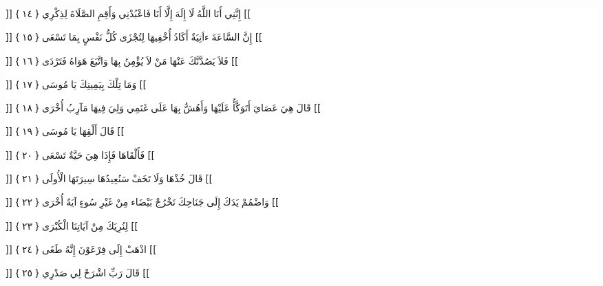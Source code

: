 
]] 
إِنَّنِي أَنَا اللَّهُ لَا إِلَهَ إِلَّا أَنَا فَاعْبُدْنِي وَأَقِمِ الصَّلَاةَ لِذِكْرِي { ۱٤ }
[[


]] 
إِنَّ السَّاعَةَ ءاَتِيَةٌ أَكَادُ أُخْفِيهَا لِتُجْزَى كُلُّ نَفْسٍ بِمَا تَسْعَى { ۱٥ }
[[


]] 
فَلاَ يَصُدَّنَّكَ عَنْهَا مَنْ لاَ يُؤْمِنُ بِهَا وَاتَّبَعَ هَوَاهُ فَتَرْدَى { ۱٦ }
[[


]] 
وَمَا تِلْكَ بِيَمِينِكَ يَا مُوسَى { ۱٧ }
[[


]] 
قَالَ هِيَ عَصَايَ أَتَوَكَّأُ عَلَيْهَا وَأَهُشُّ بِهَا عَلَى غَنَمِي وَلِيَ فِيهَا مَآرِبُ أُخْرَى { ۱۸ }
[[


]] 
قَالَ أَلْقِهَا يَا مُوسَى { ۱۹ }
[[


]] 
فَأَلْقَاهَا فَإِذَا هِيَ حَيَّةٌ تَسْعَى { ۲۰ }
[[


]] 
قَالَ خُذْهَا وَلَا تَخَفْ سَنُعِيدُهَا سِيرَتَهَا الْأُولَى { ۲۱ }
[[


]] 
وَاضْمُمْ يَدَكَ إِلَى جَنَاحِكَ تَخْرُجْ بَيْضَاء مِنْ غَيْرِ سُوءٍ آيَةً أُخْرَى { ۲۲ }
[[


]] 
لِنُرِيَكَ مِنْ آيَاتِنَا الْكُبْرَى { ۲۳ }
[[


]] 
اذْهَبْ إِلَى فِرْعَوْنَ إِنَّهُ طَغَى { ۲٤ }
[[


]] 
قَالَ رَبِّ اشْرَحْ لِي صَدْرِي { ۲٥ }
[[

